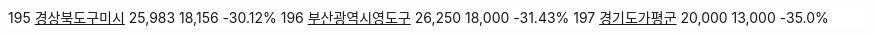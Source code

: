   <tr class="item">
    <td>195</td>
    <td><a href="/apt/경상북도구미시">경상북도구미시</a></td>
    <td>25,983</td>
    <td>18,156</td>
    <td>-30.12%</td>
  </tr>

  <tr class="item">
    <td>196</td>
    <td><a href="/apt/부산광역시영도구">부산광역시영도구</a></td>
    <td>26,250</td>
    <td>18,000</td>
    <td>-31.43%</td>
  </tr>

  <tr class="item">
    <td>197</td>
    <td><a href="/apt/경기도가평군">경기도가평군</a></td>
    <td>20,000</td>
    <td>13,000</td>
    <td>-35.0%</td>
  </tr>

  <tr>
      <script async src="https://pagead2.googlesyndication.com/pagead/js/adsbygoogle.js?client=ca-pub-3485438051770037"
          crossorigin="anonymous"></script>
      <ins class="adsbygoogle"
          style="display:block"
          data-ad-format="fluid"
          data-ad-layout-key="-fb+5w+4e-db+86"
          data-ad-client="ca-pub-3485438051770037"
          data-ad-slot="1827090281"></ins>
      <script>
          (adsbygoogle = window.adsbygoogle || []).push({});
      </script>
  </tr>

</table>

